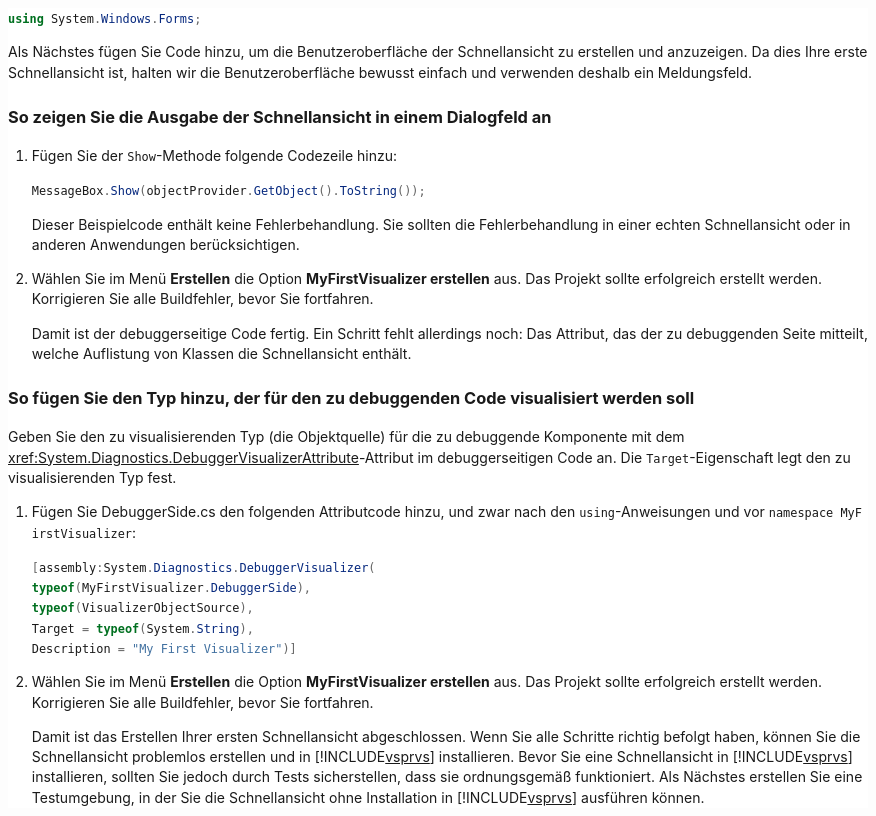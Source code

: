    ```csharp
   using System.Windows.Forms;
   ```

   Als Nächstes fügen Sie Code hinzu, um die Benutzeroberfläche der Schnellansicht zu erstellen und anzuzeigen. Da dies Ihre erste Schnellansicht ist, halten wir die Benutzeroberfläche bewusst einfach und verwenden deshalb ein Meldungsfeld.

### <a name="to-show-the-visualizer-output-in-a-dialog-box"></a>So zeigen Sie die Ausgabe der Schnellansicht in einem Dialogfeld an

1. Fügen Sie der `Show`-Methode folgende Codezeile hinzu:

   ```csharp
   MessageBox.Show(objectProvider.GetObject().ToString());
   ```

    Dieser Beispielcode enthält keine Fehlerbehandlung. Sie sollten die Fehlerbehandlung in einer echten Schnellansicht oder in anderen Anwendungen berücksichtigen.

2. Wählen Sie im Menü **Erstellen** die Option **MyFirstVisualizer erstellen** aus. Das Projekt sollte erfolgreich erstellt werden. Korrigieren Sie alle Buildfehler, bevor Sie fortfahren.

   Damit ist der debuggerseitige Code fertig. Ein Schritt fehlt allerdings noch: Das Attribut, das der zu debuggenden Seite mitteilt, welche Auflistung von Klassen die Schnellansicht enthält.

### <a name="to-add-the-type-to-visualize-for-the-debuggee-side-code"></a>So fügen Sie den Typ hinzu, der für den zu debuggenden Code visualisiert werden soll

Geben Sie den zu visualisierenden Typ (die Objektquelle) für die zu debuggende Komponente mit dem <xref:System.Diagnostics.DebuggerVisualizerAttribute>-Attribut im debuggerseitigen Code an. Die `Target`-Eigenschaft legt den zu visualisierenden Typ fest.

1. Fügen Sie DebuggerSide.cs den folgenden Attributcode hinzu, und zwar nach den `using`-Anweisungen und vor `namespace MyFirstVisualizer`:

   ```csharp
   [assembly:System.Diagnostics.DebuggerVisualizer(
   typeof(MyFirstVisualizer.DebuggerSide),
   typeof(VisualizerObjectSource),
   Target = typeof(System.String),
   Description = "My First Visualizer")]
   ```

2. Wählen Sie im Menü **Erstellen** die Option **MyFirstVisualizer erstellen** aus. Das Projekt sollte erfolgreich erstellt werden. Korrigieren Sie alle Buildfehler, bevor Sie fortfahren.

   Damit ist das Erstellen Ihrer ersten Schnellansicht abgeschlossen. Wenn Sie alle Schritte richtig befolgt haben, können Sie die Schnellansicht problemlos erstellen und in [!INCLUDE[vsprvs](../code-quality/includes/vsprvs_md.md)] installieren. Bevor Sie eine Schnellansicht in [!INCLUDE[vsprvs](../code-quality/includes/vsprvs_md.md)] installieren, sollten Sie jedoch durch Tests sicherstellen, dass sie ordnungsgemäß funktioniert. Als Nächstes erstellen Sie eine Testumgebung, in der Sie die Schnellansicht ohne Installation in [!INCLUDE[vsprvs](../code-quality/includes/vsprvs_md.md)] ausführen können.
